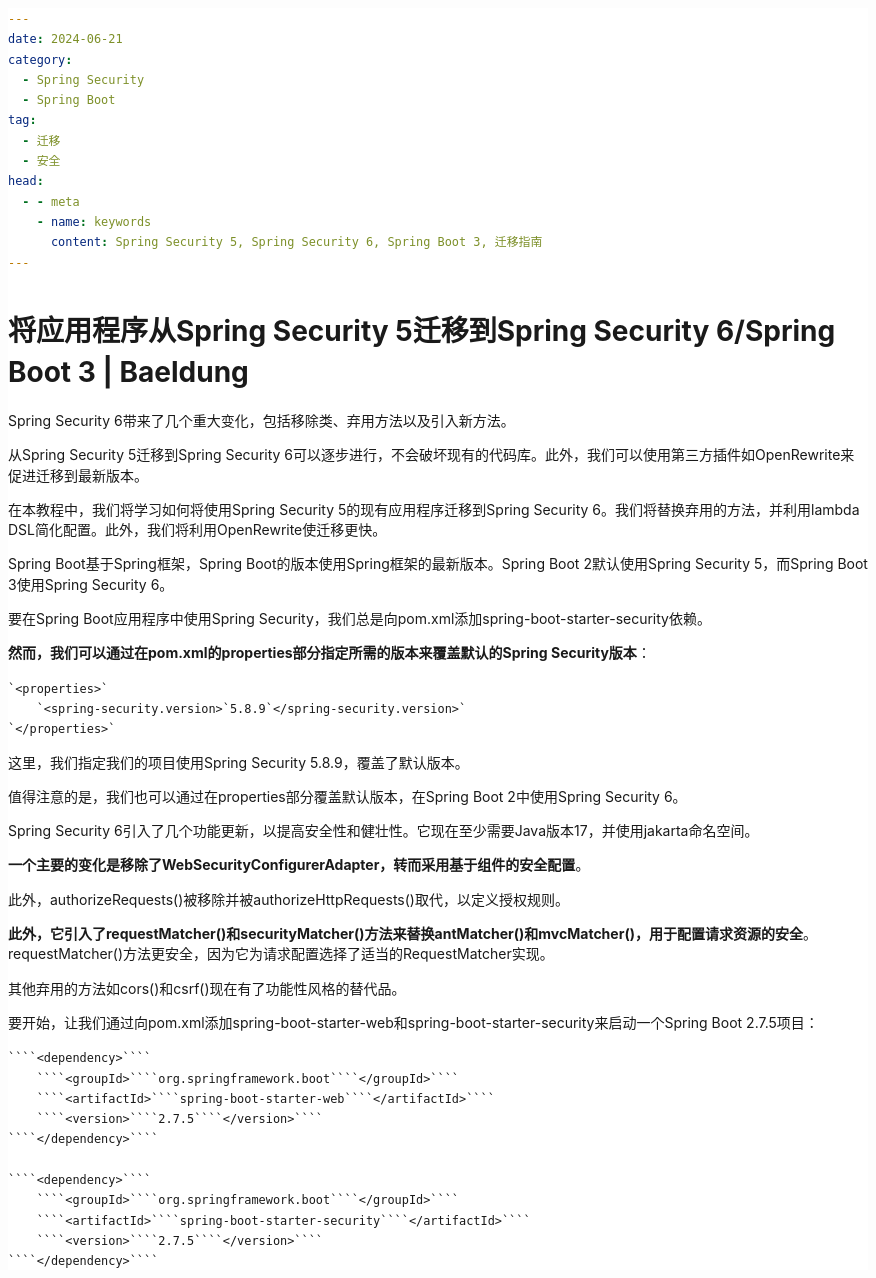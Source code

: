 ```yaml
---
date: 2024-06-21
category:
  - Spring Security
  - Spring Boot
tag:
  - 迁移
  - 安全
head:
  - - meta
    - name: keywords
      content: Spring Security 5, Spring Security 6, Spring Boot 3, 迁移指南
---
```

# 将应用程序从Spring Security 5迁移到Spring Security 6/Spring Boot 3 | Baeldung

Spring Security 6带来了几个重大变化，包括移除类、弃用方法以及引入新方法。

从Spring Security 5迁移到Spring Security 6可以逐步进行，不会破坏现有的代码库。此外，我们可以使用第三方插件如OpenRewrite来促进迁移到最新版本。

在本教程中，我们将学习如何将使用Spring Security 5的现有应用程序迁移到Spring Security 6。我们将替换弃用的方法，并利用lambda DSL简化配置。此外，我们将利用OpenRewrite使迁移更快。

Spring Boot基于Spring框架，Spring Boot的版本使用Spring框架的最新版本。Spring Boot 2默认使用Spring Security 5，而Spring Boot 3使用Spring Security 6。

要在Spring Boot应用程序中使用Spring Security，我们总是向pom.xml添加spring-boot-starter-security依赖。

**然而，我们可以通过在pom.xml的properties部分指定所需的版本来覆盖默认的Spring Security版本**：

```
`<properties>`
    `<spring-security.version>`5.8.9`</spring-security.version>`
`</properties>`
```

这里，我们指定我们的项目使用Spring Security 5.8.9，覆盖了默认版本。

值得注意的是，我们也可以通过在properties部分覆盖默认版本，在Spring Boot 2中使用Spring Security 6。

Spring Security 6引入了几个功能更新，以提高安全性和健壮性。它现在至少需要Java版本17，并使用jakarta命名空间。

**一个主要的变化是移除了WebSecurityConfigurerAdapter，转而采用基于组件的安全配置**。

此外，authorizeRequests()被移除并被authorizeHttpRequests()取代，以定义授权规则。

**此外，它引入了requestMatcher()和securityMatcher()方法来替换antMatcher()和mvcMatcher()，用于配置请求资源的安全**。requestMatcher()方法更安全，因为它为请求配置选择了适当的RequestMatcher实现。

其他弃用的方法如cors()和csrf()现在有了功能性风格的替代品。

要开始，让我们通过向pom.xml添加spring-boot-starter-web和spring-boot-starter-security来启动一个Spring Boot 2.7.5项目：

```
````<dependency>````
    ````<groupId>````org.springframework.boot````</groupId>````
    ````<artifactId>````spring-boot-starter-web````</artifactId>````
    ````<version>````2.7.5````</version>````
````</dependency>````

````<dependency>````
    ````<groupId>````org.springframework.boot````</groupId>````
    ````<artifactId>````spring-boot-starter-security````</artifactId>````
    ````<version>````2.7.5````</version>````
````</dependency>````
```
